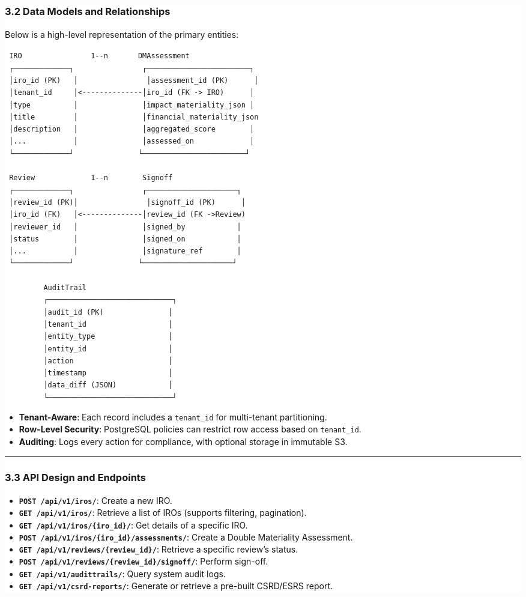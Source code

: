 ### **3.2 Data Models and Relationships**

Below is a high-level representation of the primary entities:

```
 IRO                1--n       DMAssessment
 ┌─────────────┐                ┌────────────────────────┐
 │iro_id (PK)   │                │assessment_id (PK)      │
 │tenant_id     │<--------------│iro_id (FK -> IRO)      │
 │type          │               │impact_materiality_json │
 │title         │               │financial_materiality_json
 │description   │               │aggregated_score        │
 │...           │               │assessed_on             │
 └─────────────┘               └────────────────────────┘

 Review             1--n        Signoff
 ┌─────────────┐                ┌─────────────────────┐
 │review_id (PK)│                │signoff_id (PK)      │
 │iro_id (FK)   │<--------------│review_id (FK ->Review)
 │reviewer_id   │               │signed_by            │
 │status        │               │signed_on            │
 │...           │               │signature_ref        │
 └─────────────┘               └─────────────────────┘

         AuditTrail
         ┌─────────────────────────────┐
         │audit_id (PK)               │
         │tenant_id                   │
         │entity_type                 │
         │entity_id                   │
         │action                      │
         │timestamp                   │
         │data_diff (JSON)            │
         └─────────────────────────────┘
```

- **Tenant-Aware**: Each record includes a `tenant_id` for multi-tenant partitioning.  
- **Row-Level Security**: PostgreSQL policies can restrict row access based on `tenant_id`.  
- **Auditing**: Logs every action for compliance, with optional storage in immutable S3.

---

### **3.3 API Design and Endpoints**

- **`POST /api/v1/iros/`**: Create a new IRO.  
- **`GET /api/v1/iros/`**: Retrieve a list of IROs (supports filtering, pagination).  
- **`GET /api/v1/iros/{iro_id}/`**: Get details of a specific IRO.  
- **`POST /api/v1/iros/{iro_id}/assessments/`**: Create a Double Materiality Assessment.  
- **`GET /api/v1/reviews/{review_id}/`**: Retrieve a specific review’s status.  
- **`POST /api/v1/reviews/{review_id}/signoff/`**: Perform sign-off.  
- **`GET /api/v1/audittrails/`**: Query system audit logs.  
- **`GET /api/v1/csrd-reports/`**: Generate or retrieve a pre-built CSRD/ESRS report.
